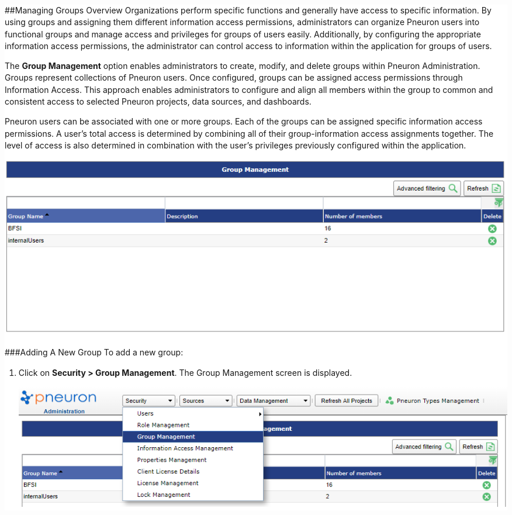 ##Managing Groups Overview
Organizations perform specific functions and generally have access to specific information. By using groups and assigning them different information access permissions, administrators can organize Pneuron users into functional groups and manage access and privileges for groups of users easily. Additionally, by configuring the appropriate information access permissions, the administrator can control access to information within the application for groups of users.

The **Group Management** option enables administrators to create, modify, and delete groups within Pneuron Administration. Groups represent collections of Pneuron users. Once configured, groups can be assigned access permissions through Information Access. This approach enables administrators to configure and align all members within the group to common and consistent access to selected Pneuron projects, data sources, and dashboards.

Pneuron users can be associated with one or more groups. Each of the groups can be assigned specific information access permissions. A user’s total access is determined by combining all of their group-information access assignments together. The level of access is also determined in combination with the user’s privileges previously configured within the application.

![image.png](img/Admin/PneuronSecurity/ps21.png)

###Adding A New Group
To add a new group:

1. Click on **Security > Group Management**. The Group Management screen is displayed.

    ![image.png](img/Admin/PneuronSecurity/ps22.png)
